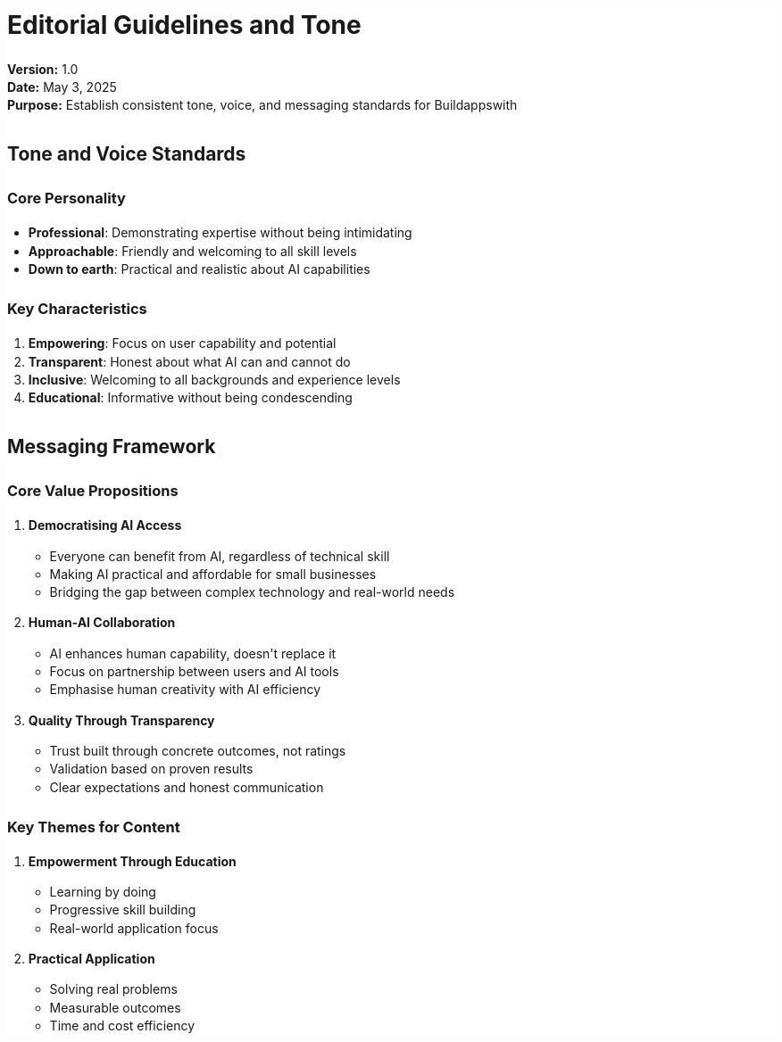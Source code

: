 # Editorial Guidelines and Tone

**Version:** 1.0  
**Date:** May 3, 2025  
**Purpose:** Establish consistent tone, voice, and messaging standards for Buildappswith

## Tone and Voice Standards

### Core Personality
- **Professional**: Demonstrating expertise without being intimidating
- **Approachable**: Friendly and welcoming to all skill levels
- **Down to earth**: Practical and realistic about AI capabilities

### Key Characteristics
1. **Empowering**: Focus on user capability and potential
2. **Transparent**: Honest about what AI can and cannot do
3. **Inclusive**: Welcoming to all backgrounds and experience levels
4. **Educational**: Informative without being condescending

## Messaging Framework

### Core Value Propositions

1. **Democratising AI Access**
   - Everyone can benefit from AI, regardless of technical skill
   - Making AI practical and affordable for small businesses
   - Bridging the gap between complex technology and real-world needs

2. **Human-AI Collaboration**
   - AI enhances human capability, doesn't replace it
   - Focus on partnership between users and AI tools
   - Emphasise human creativity with AI efficiency

3. **Quality Through Transparency**
   - Trust built through concrete outcomes, not ratings
   - Validation based on proven results
   - Clear expectations and honest communication

### Key Themes for Content

1. **Empowerment Through Education**
   - Learning by doing
   - Progressive skill building
   - Real-world application focus

2. **Practical Application**
   - Solving real problems
   - Measurable outcomes
   - Time and cost efficiency
